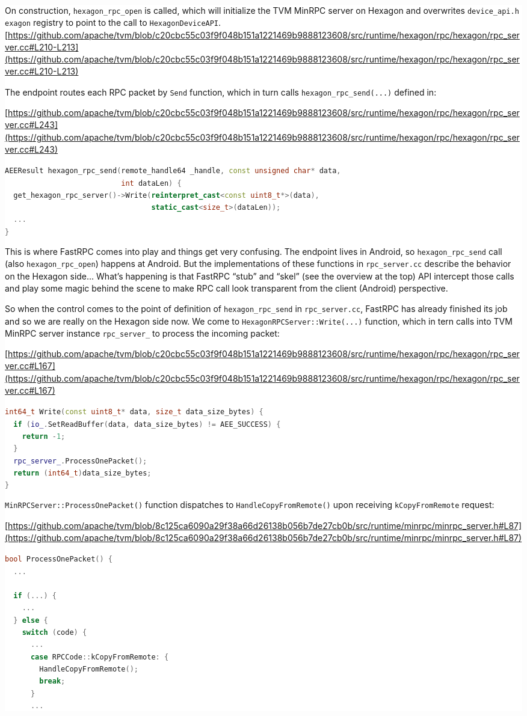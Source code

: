 On construction, `hexagon_rpc_open` is called, which will initialize the TVM MinRPC server on Hexagon and overwrites `device_api.hexagon` registry to point to the call to `HexagonDeviceAPI`. [https://github.com/apache/tvm/blob/c20cbc55c03f9f048b151a1221469b9888123608/src/runtime/hexagon/rpc/hexagon/rpc_server.cc#L210-L213](https://github.com/apache/tvm/blob/c20cbc55c03f9f048b151a1221469b9888123608/src/runtime/hexagon/rpc/hexagon/rpc_server.cc#L210-L213)

The endpoint routes each RPC packet by `Send` function, which in turn calls `hexagon_rpc_send(...)` defined in:

[https://github.com/apache/tvm/blob/c20cbc55c03f9f048b151a1221469b9888123608/src/runtime/hexagon/rpc/hexagon/rpc_server.cc#L243](https://github.com/apache/tvm/blob/c20cbc55c03f9f048b151a1221469b9888123608/src/runtime/hexagon/rpc/hexagon/rpc_server.cc#L243)

```cpp
AEEResult hexagon_rpc_send(remote_handle64 _handle, const unsigned char* data,
                           int dataLen) {
  get_hexagon_rpc_server()->Write(reinterpret_cast<const uint8_t*>(data),
                                  static_cast<size_t>(dataLen));
  ...
}
```

This is where FastRPC comes into play and things get very confusing. The endpoint lives in Android, so `hexagon_rpc_send` call (also `hexagon_rpc_open`) happens at Android. But the implementations of these functions in `rpc_server.cc` describe the behavior on the Hexagon side... What’s happening is that FastRPC “stub” and “skel” (see the overview at the top) API intercept those calls and play some magic behind the scene to make RPC call look transparent from the client (Android) perspective.

So when the control comes to the point of definition of `hexagon_rpc_send` in `rpc_server.cc`, FastRPC has already finished its job and so we are really on the Hexagon side now. We come to `HexagonRPCServer::Write(...)` function, which in tern calls into TVM MinRPC server instance `rpc_server_` to process the incoming packet:

[https://github.com/apache/tvm/blob/c20cbc55c03f9f048b151a1221469b9888123608/src/runtime/hexagon/rpc/hexagon/rpc_server.cc#L167](https://github.com/apache/tvm/blob/c20cbc55c03f9f048b151a1221469b9888123608/src/runtime/hexagon/rpc/hexagon/rpc_server.cc#L167)

```cpp
int64_t Write(const uint8_t* data, size_t data_size_bytes) {
  if (io_.SetReadBuffer(data, data_size_bytes) != AEE_SUCCESS) {
    return -1;
  }
  rpc_server_.ProcessOnePacket();
  return (int64_t)data_size_bytes;
}
```

`MinRPCServer::ProcessOnePacket()` function dispatches to `HandleCopyFromRemote()` upon receiving `kCopyFromRemote` request:

[https://github.com/apache/tvm/blob/8c125ca6090a29f38a66d26138b056b7de27cb0b/src/runtime/minrpc/minrpc_server.h#L87](https://github.com/apache/tvm/blob/8c125ca6090a29f38a66d26138b056b7de27cb0b/src/runtime/minrpc/minrpc_server.h#L87)

```cpp
bool ProcessOnePacket() {
  ...

  if (...) {
    ...
  } else {
    switch (code) {
      ...
      case RPCCode::kCopyFromRemote: {
        HandleCopyFromRemote();
        break;
      }
      ...
```
